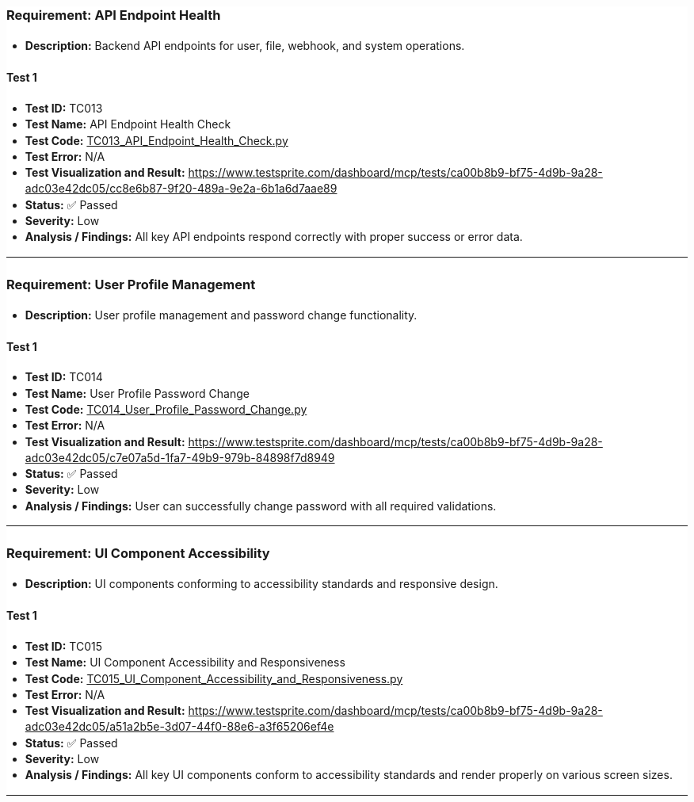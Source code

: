 
### Requirement: API Endpoint Health
- **Description:** Backend API endpoints for user, file, webhook, and system operations.

#### Test 1
- **Test ID:** TC013
- **Test Name:** API Endpoint Health Check
- **Test Code:** [TC013_API_Endpoint_Health_Check.py](./TC013_API_Endpoint_Health_Check.py)
- **Test Error:** N/A
- **Test Visualization and Result:** https://www.testsprite.com/dashboard/mcp/tests/ca00b8b9-bf75-4d9b-9a28-adc03e42dc05/cc8e6b87-9f20-489a-9e2a-6b1a6d7aae89
- **Status:** ✅ Passed
- **Severity:** Low
- **Analysis / Findings:** All key API endpoints respond correctly with proper success or error data.

---

### Requirement: User Profile Management
- **Description:** User profile management and password change functionality.

#### Test 1
- **Test ID:** TC014
- **Test Name:** User Profile Password Change
- **Test Code:** [TC014_User_Profile_Password_Change.py](./TC014_User_Profile_Password_Change.py)
- **Test Error:** N/A
- **Test Visualization and Result:** https://www.testsprite.com/dashboard/mcp/tests/ca00b8b9-bf75-4d9b-9a28-adc03e42dc05/c7e07a5d-1fa7-49b9-979b-84898f7d8949
- **Status:** ✅ Passed
- **Severity:** Low
- **Analysis / Findings:** User can successfully change password with all required validations.

---

### Requirement: UI Component Accessibility
- **Description:** UI components conforming to accessibility standards and responsive design.

#### Test 1
- **Test ID:** TC015
- **Test Name:** UI Component Accessibility and Responsiveness
- **Test Code:** [TC015_UI_Component_Accessibility_and_Responsiveness.py](./TC015_UI_Component_Accessibility_and_Responsiveness.py)
- **Test Error:** N/A
- **Test Visualization and Result:** https://www.testsprite.com/dashboard/mcp/tests/ca00b8b9-bf75-4d9b-9a28-adc03e42dc05/a51a2b5e-3d07-44f0-88e6-a3f65206ef4e
- **Status:** ✅ Passed
- **Severity:** Low
- **Analysis / Findings:** All key UI components conform to accessibility standards and render properly on various screen sizes.

---
